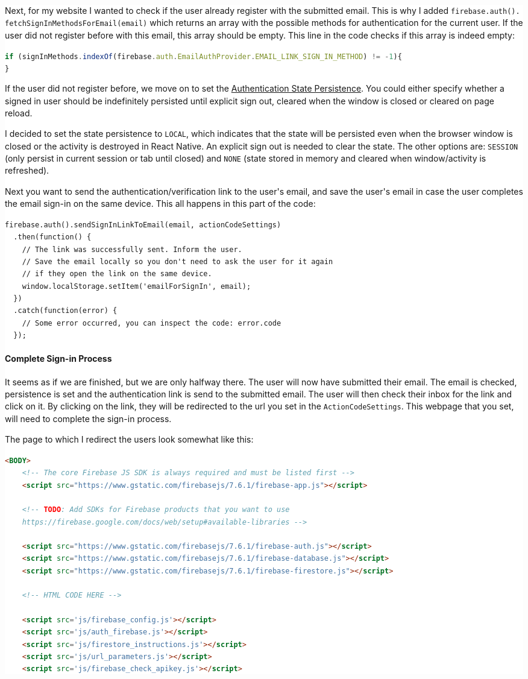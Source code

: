 Next, for my website I wanted to check if the user already register with the submitted email. This is why I added `firebase.auth().fetchSignInMethodsForEmail(email)` which returns an array with the possible methods for authentication for the current user. If the user did not register before with this email, this array should be empty. This line in the code checks if this array is indeed empty:

```javascript
if (signInMethods.indexOf(firebase.auth.EmailAuthProvider.EMAIL_LINK_SIGN_IN_METHOD) != -1){
}
``` 

If the user did not register before, we move on to set the [Authentication State Persistence](https://firebase.google.com/docs/auth/web/auth-state-persistence). You could either specify whether a signed in user should be indefinitely persisted until explicit sign out, cleared when the window is closed or cleared on page reload.

I decided to set the state persistence to `LOCAL`, which indicates that the state will be persisted even when the browser window is closed or the activity is destroyed in React Native. An explicit sign out is needed to clear the state. The other options are: `SESSION` (only persist in current session or tab until closed) and `NONE` (state stored in memory and cleared when window/activity is refreshed). 

Next you want to send the authentication/verification link to the user's email, and save the user's email in case the user completes the email sign-in on the same device. This all happens in this part of the code:

```
firebase.auth().sendSignInLinkToEmail(email, actionCodeSettings)
  .then(function() {
    // The link was successfully sent. Inform the user.
    // Save the email locally so you don't need to ask the user for it again
    // if they open the link on the same device.
    window.localStorage.setItem('emailForSignIn', email);
  })
  .catch(function(error) {
    // Some error occurred, you can inspect the code: error.code
  });
```

#### Complete Sign-in Process

It seems as if we are finished, but we are only halfway there. The user will now have submitted their email. The email is checked, persistence is set and the authentication link is send to the submitted email. The user will then check their inbox for the link and click on it. By clicking on the link, they will be redirected to the url you set in the `ActionCodeSettings`. This webpage that you set, will need to complete the sign-in process.

The page to which I redirect the users look somewhat like this:

```html
<BODY>
	<!-- The core Firebase JS SDK is always required and must be listed first -->
	<script src="https://www.gstatic.com/firebasejs/7.6.1/firebase-app.js"></script>

	<!-- TODO: Add SDKs for Firebase products that you want to use
	https://firebase.google.com/docs/web/setup#available-libraries -->
		
	<script src="https://www.gstatic.com/firebasejs/7.6.1/firebase-auth.js"></script>
	<script src="https://www.gstatic.com/firebasejs/7.6.1/firebase-database.js"></script>
	<script src="https://www.gstatic.com/firebasejs/7.6.1/firebase-firestore.js"></script>
	
	<!-- HTML CODE HERE --> 
		
	<script src='js/firebase_config.js'></script>
	<script src='js/auth_firebase.js'></script>
	<script src='js/firestore_instructions.js'></script>
	<script src='js/url_parameters.js'></script>
	<script src='js/firebase_check_apikey.js'></script>

```